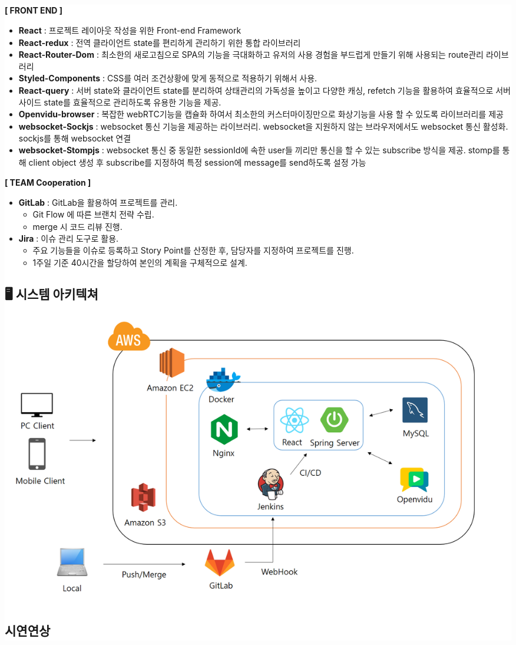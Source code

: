 **[ FRONT END ]**

- **React** : 프로젝트 레이아웃 작성을 위한 Front-end Framework
- **React-redux** : 전역 클라이언트 state를 편리하게 관리하기 위한 통합 라이브러리
- **React-Router-Dom** : 최소한의 새로고침으로 SPA의 기능을 극대화하고 유저의 사용 경험을 부드럽게 만들기 위해 사용되는 route관리 라이브러리
- **Styled-Components** : CSS를 여러 조건상황에 맞게 동적으로 적용하기 위해서 사용.
- **React-query** : 서버 state와 클라이언트 state를 분리하여 상태관리의 가독성을 높이고 다양한 캐싱, refetch 기능을 활용하여 효율적으로 서버 사이드 state를 효율적으로 관리하도록 유용한 기능을 제공.
- **Openvidu-browser** : 복잡한 webRTC기능을 캡슐화 하여서 최소한의 커스터마이징만으로 화상기능을 사용 할 수 있도록 라이브러리를 제공
- **websocket-Sockjs** : websocket 통신 기능을 제공하는 라이브러리. websocket을 지원하지 않는 브라우저에서도 websocket 통신 활성화. sockjs를 통해 websocket 연결
- **websocket-Stompjs** : websocket 통신 중 동일한 sessionId에 속한 user들 끼리만 통신을 할 수 있는 subscribe 방식을 제공.
  stomp를 통해 client object 생성 후 subscribe를 지정하여 특정 session에 message를 send하도록 설정 가능

**[ TEAM Cooperation ]**

- **GitLab** : GitLab을 활용하여 프로젝트를 관리.
  - Git Flow 에 따른 브랜치 전략 수립.
  - merge 시 코드 리뷰 진행.
- **Jira** : 이슈 관리 도구로 활용.
  - 주요 기능들을 이슈로 등록하고 Story Point를 산정한 후, 담당자를 지정하여 프로젝트를 진행.
  - 1주일 기준 40시간을 할당하여 본인의 계획을 구체적으로 설계.

## 🖥️ 시스템 아키텍쳐

<img src="./Docs/architecture.png" width=850>

## 시연연상

